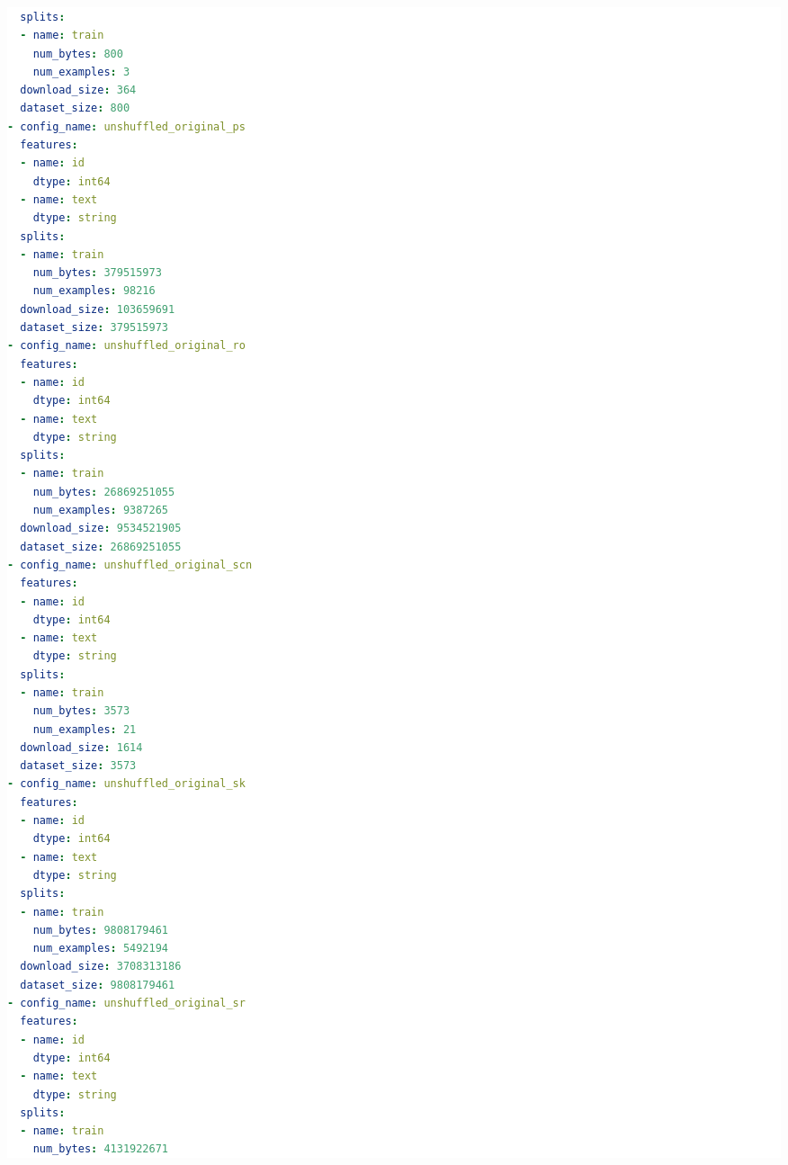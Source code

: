 ```yaml
  splits:
  - name: train
    num_bytes: 800
    num_examples: 3
  download_size: 364
  dataset_size: 800
- config_name: unshuffled_original_ps
  features:
  - name: id
    dtype: int64
  - name: text
    dtype: string
  splits:
  - name: train
    num_bytes: 379515973
    num_examples: 98216
  download_size: 103659691
  dataset_size: 379515973
- config_name: unshuffled_original_ro
  features:
  - name: id
    dtype: int64
  - name: text
    dtype: string
  splits:
  - name: train
    num_bytes: 26869251055
    num_examples: 9387265
  download_size: 9534521905
  dataset_size: 26869251055
- config_name: unshuffled_original_scn
  features:
  - name: id
    dtype: int64
  - name: text
    dtype: string
  splits:
  - name: train
    num_bytes: 3573
    num_examples: 21
  download_size: 1614
  dataset_size: 3573
- config_name: unshuffled_original_sk
  features:
  - name: id
    dtype: int64
  - name: text
    dtype: string
  splits:
  - name: train
    num_bytes: 9808179461
    num_examples: 5492194
  download_size: 3708313186
  dataset_size: 9808179461
- config_name: unshuffled_original_sr
  features:
  - name: id
    dtype: int64
  - name: text
    dtype: string
  splits:
  - name: train
    num_bytes: 4131922671
```